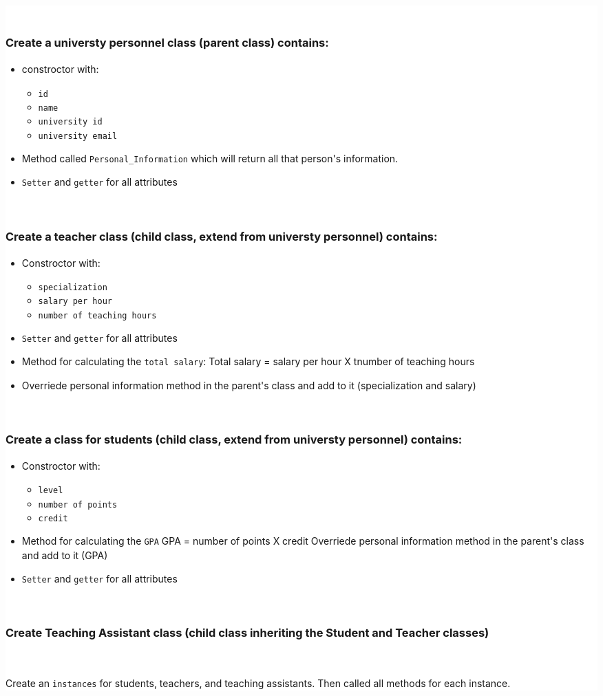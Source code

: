 <br>  

### Create a universty personnel class (parent class) contains:

* constroctor with:
  * `id`
  * `name`
  * `university id`
  * `university email`

* Method called `Personal_Information` which will return all that person's information.

* `Setter` and `getter` for all attributes 

<br>

### Create a teacher class (child class, extend from universty personnel) contains:
* Constroctor with: 
  * `specialization`
  * `salary per hour`
  * `number of teaching hours`

* `Setter` and `getter` for all attributes 

* Method for calculating the `total salary`:
Total salary =  salary per hour X tnumber of teaching hours

* Overriede personal information method in the parent's class and add to it (specialization and salary)

<br> 

### Create a class for students (child class, extend from universty personnel) contains:

* Constroctor with: 
  * `level`
  * `number of points `
  * `credit`

* Method for calculating the `GPA`
GPA = number of points  X credit
Overriede personal information method in the parent's class and add to it  (GPA)

* `Setter` and `getter` for all attributes 

<br> 

### Create Teaching Assistant class (child class inheriting the Student and Teacher classes)

<br> 

Create an `instances` for students, teachers, and teaching assistants. Then called all methods for each instance. 
